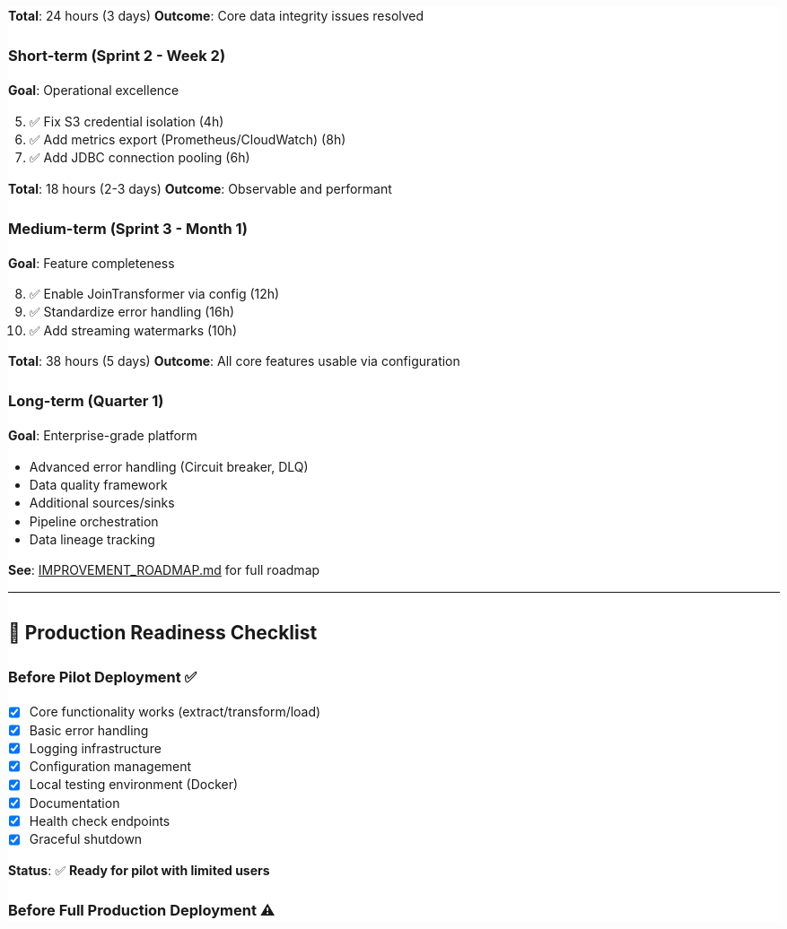 **Total**: 24 hours (3 days)
**Outcome**: Core data integrity issues resolved

### Short-term (Sprint 2 - Week 2)

**Goal**: Operational excellence

5. ✅ Fix S3 credential isolation (4h)
6. ✅ Add metrics export (Prometheus/CloudWatch) (8h)
7. ✅ Add JDBC connection pooling (6h)

**Total**: 18 hours (2-3 days)
**Outcome**: Observable and performant

### Medium-term (Sprint 3 - Month 1)

**Goal**: Feature completeness

8. ✅ Enable JoinTransformer via config (12h)
9. ✅ Standardize error handling (16h)
10. ✅ Add streaming watermarks (10h)

**Total**: 38 hours (5 days)
**Outcome**: All core features usable via configuration

### Long-term (Quarter 1)

**Goal**: Enterprise-grade platform

- Advanced error handling (Circuit breaker, DLQ)
- Data quality framework
- Additional sources/sinks
- Pipeline orchestration
- Data lineage tracking

**See**: [IMPROVEMENT_ROADMAP.md](IMPROVEMENT_ROADMAP.md:1) for full roadmap

---

## 🎯 Production Readiness Checklist

### Before Pilot Deployment ✅

- [x] Core functionality works (extract/transform/load)
- [x] Basic error handling
- [x] Logging infrastructure
- [x] Configuration management
- [x] Local testing environment (Docker)
- [x] Documentation
- [x] Health check endpoints
- [x] Graceful shutdown

**Status**: ✅ **Ready for pilot with limited users**

### Before Full Production Deployment ⚠️
